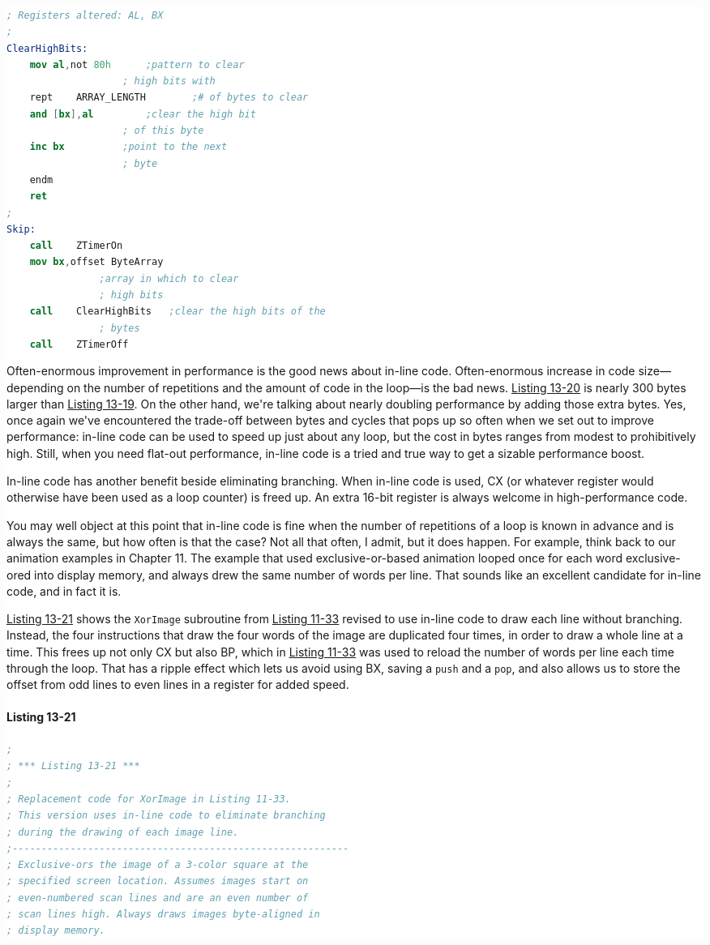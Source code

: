 ```nasm
; Registers altered: AL, BX
;
ClearHighBits:
	mov	al,not 80h		;pattern to clear
					; high bits with
	rept	ARRAY_LENGTH		;# of bytes to clear
	and	[bx],al			;clear the high bit
					; of this byte
	inc	bx			;point to the next
					; byte
	endm
	ret
;
Skip:
	call	ZTimerOn
	mov	bx,offset ByteArray
				;array in which to clear
				; high bits
	call	ClearHighBits	;clear the high bits of the
				; bytes
	call	ZTimerOff
```

Often-enormous improvement in performance is the good news about in-line code. Often-enormous increase in code size—depending on the number of repetitions and the amount of code in the loop—is the bad news. [Listing 13-20](#listing-13-20) is nearly 300 bytes larger than [Listing 13-19](#listing-13-19). On the other hand, we're talking about nearly doubling performance by adding those extra bytes. Yes, once again we've encountered the trade-off between bytes and cycles that pops up so often when we set out to improve performance: in-line code can be used to speed up just about any loop, but the cost in bytes ranges from modest to prohibitively high. Still, when you need flat-out performance, in-line code is a tried and true way to get a sizable performance boost.

In-line code has another benefit beside eliminating branching. When in-line code is used, CX (or whatever register would otherwise have been used as a loop counter) is freed up. An extra 16-bit register is always welcome in high-performance code.

You may well object at this point that in-line code is fine when the number of repetitions of a loop is known in advance and is always the same, but how often is that the case? Not all that often, I admit, but it does happen. For example, think back to our animation examples in Chapter 11. The example that used exclusive-or-based animation looped once for each word exclusive-ored into display memory, and always drew the same number of words per line. That sounds like an excellent candidate for in-line code, and in fact it is.

[Listing 13-21](#listing-13-21) shows the `XorImage` subroutine from [Listing 11-33](chapter-11.md#listing-11-33) revised to use in-line code to draw each line without branching. Instead, the four instructions that draw the four words of the image are duplicated four times, in order to draw a whole line at a time. This frees up not only CX but also BP, which in [Listing 11-33](chapter-11.md#listing-11-33) was used to reload the number of words per line each time through the loop. That has a ripple effect which lets us avoid using BX, saving a `push` and a `pop`, and also allows us to store the offset from odd lines to even lines in a register for added speed.

#### Listing 13-21
```nasm
;
; *** Listing 13-21 ***
;
; Replacement code for XorImage in Listing 11-33.
; This version uses in-line code to eliminate branching
; during the drawing of each image line.
;----------------------------------------------------------
; Exclusive-ors the image of a 3-color square at the
; specified screen location. Assumes images start on
; even-numbered scan lines and are an even number of
; scan lines high. Always draws images byte-aligned in
; display memory.
```